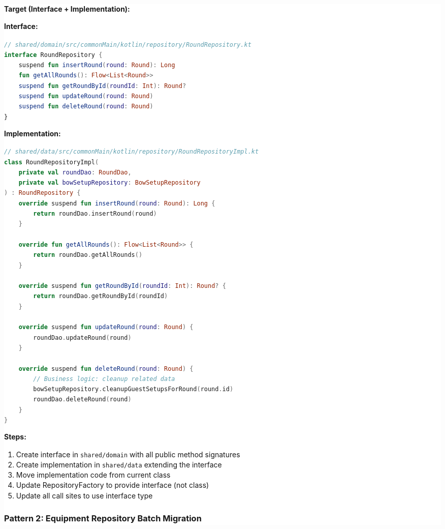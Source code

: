 **Target (Interface + Implementation):**

**Interface:**
```kotlin
// shared/domain/src/commonMain/kotlin/repository/RoundRepository.kt
interface RoundRepository {
    suspend fun insertRound(round: Round): Long
    fun getAllRounds(): Flow<List<Round>>
    suspend fun getRoundById(roundId: Int): Round?
    suspend fun updateRound(round: Round)
    suspend fun deleteRound(round: Round)
}
```

**Implementation:**
```kotlin
// shared/data/src/commonMain/kotlin/repository/RoundRepositoryImpl.kt
class RoundRepositoryImpl(
    private val roundDao: RoundDao,
    private val bowSetupRepository: BowSetupRepository
) : RoundRepository {
    override suspend fun insertRound(round: Round): Long {
        return roundDao.insertRound(round)
    }

    override fun getAllRounds(): Flow<List<Round>> {
        return roundDao.getAllRounds()
    }

    override suspend fun getRoundById(roundId: Int): Round? {
        return roundDao.getRoundById(roundId)
    }

    override suspend fun updateRound(round: Round) {
        roundDao.updateRound(round)
    }

    override suspend fun deleteRound(round: Round) {
        // Business logic: cleanup related data
        bowSetupRepository.cleanupGuestSetupsForRound(round.id)
        roundDao.deleteRound(round)
    }
}
```

**Steps:**
1. Create interface in `shared/domain` with all public method signatures
2. Create implementation in `shared/data` extending the interface
3. Move implementation code from current class
4. Update RepositoryFactory to provide interface (not class)
5. Update all call sites to use interface type

### Pattern 2: Equipment Repository Batch Migration
